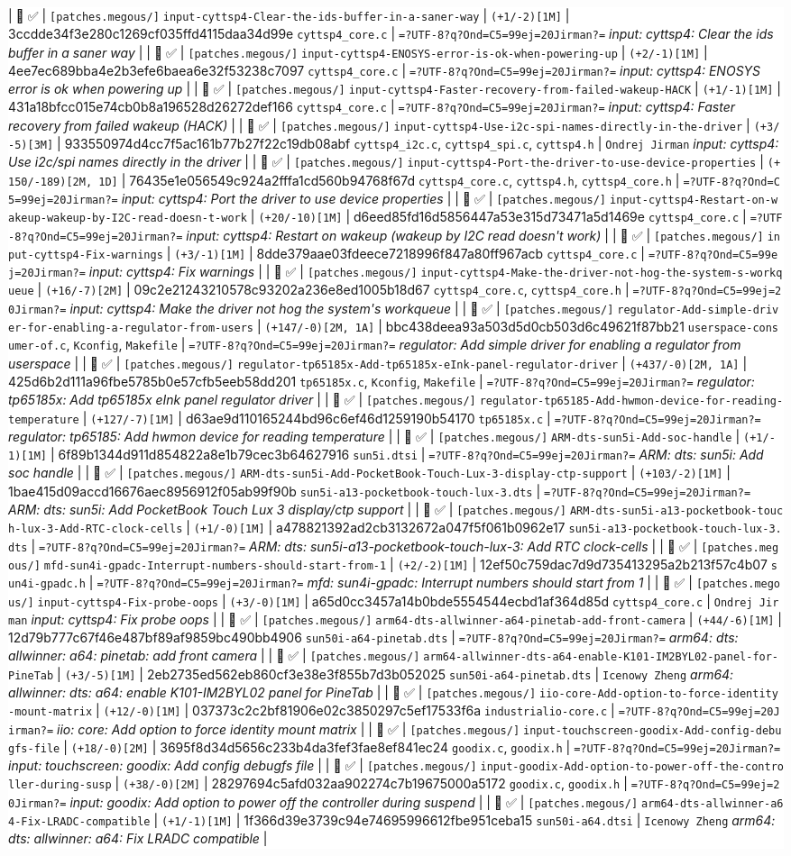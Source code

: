 |  📜  ✅  | `[patches.megous/]` `input-cyttsp4-Clear-the-ids-buffer-in-a-saner-way` | `(+1/-2)[1M]` | 3ccdde34f3e280c1269cf035ffd4115daa34d99e `cyttsp4_core.c` | `=?UTF-8?q?Ond=C5=99ej=20Jirman?=` _input: cyttsp4: Clear the ids buffer in a saner way_ |
|  📜  ✅  | `[patches.megous/]` `input-cyttsp4-ENOSYS-error-is-ok-when-powering-up` | `(+2/-1)[1M]` | 4ee7ec689bba4e2b3efe6baea6e32f53238c7097 `cyttsp4_core.c` | `=?UTF-8?q?Ond=C5=99ej=20Jirman?=` _input: cyttsp4: ENOSYS error is ok when powering up_ |
|  📜  ✅  | `[patches.megous/]` `input-cyttsp4-Faster-recovery-from-failed-wakeup-HACK` | `(+1/-1)[1M]` | 431a18bfcc015e74cb0b8a196528d26272def166 `cyttsp4_core.c` | `=?UTF-8?q?Ond=C5=99ej=20Jirman?=` _input: cyttsp4: Faster recovery from failed wakeup (HACK)_ |
|  📜  ✅  | `[patches.megous/]` `input-cyttsp4-Use-i2c-spi-names-directly-in-the-driver` | `(+3/-5)[3M]` | 933550974d4cc7f5ac161b77b27f22c19db08abf `cyttsp4_i2c.c`, `cyttsp4_spi.c`, `cyttsp4.h` | `Ondrej Jirman` _input: cyttsp4: Use i2c/spi names directly in the driver_ |
|  📜  ✅  | `[patches.megous/]` `input-cyttsp4-Port-the-driver-to-use-device-properties` | `(+150/-189)[2M, 1D]` | 76435e1e056549c924a2fffa1cd560b94768f67d `cyttsp4_core.c`, `cyttsp4.h`, `cyttsp4_core.h` | `=?UTF-8?q?Ond=C5=99ej=20Jirman?=` _input: cyttsp4: Port the driver to use device properties_ |
|  📜  ✅  | `[patches.megous/]` `input-cyttsp4-Restart-on-wakeup-wakeup-by-I2C-read-doesn-t-work` | `(+20/-10)[1M]` | d6eed85fd16d5856447a53e315d73471a5d1469e `cyttsp4_core.c` | `=?UTF-8?q?Ond=C5=99ej=20Jirman?=` _input: cyttsp4: Restart on wakeup (wakeup by I2C read doesn't work)_ |
|  📜  ✅  | `[patches.megous/]` `input-cyttsp4-Fix-warnings` | `(+3/-1)[1M]` | 8dde379aae03fdeece7218996f847a80ff967acb `cyttsp4_core.c` | `=?UTF-8?q?Ond=C5=99ej=20Jirman?=` _input: cyttsp4: Fix warnings_ |
|  📜  ✅  | `[patches.megous/]` `input-cyttsp4-Make-the-driver-not-hog-the-system-s-workqueue` | `(+16/-7)[2M]` | 09c2e21243210578c93202a236e8ed1005b18d67 `cyttsp4_core.c`, `cyttsp4_core.h` | `=?UTF-8?q?Ond=C5=99ej=20Jirman?=` _input: cyttsp4: Make the driver not hog the system's workqueue_ |
|  📜  ✅  | `[patches.megous/]` `regulator-Add-simple-driver-for-enabling-a-regulator-from-users` | `(+147/-0)[2M, 1A]` | bbc438deea93a503d5d0cb503d6c49621f87bb21 `userspace-consumer-of.c`, `Kconfig`, `Makefile` | `=?UTF-8?q?Ond=C5=99ej=20Jirman?=` _regulator: Add simple driver for enabling a regulator from userspace_ |
|  📜  ✅  | `[patches.megous/]` `regulator-tp65185x-Add-tp65185x-eInk-panel-regulator-driver` | `(+437/-0)[2M, 1A]` | 425d6b2d111a96fbe5785b0e57cfb5eeb58dd201 `tp65185x.c`, `Kconfig`, `Makefile` | `=?UTF-8?q?Ond=C5=99ej=20Jirman?=` _regulator: tp65185x: Add tp65185x eInk panel regulator driver_ |
|  📜  ✅  | `[patches.megous/]` `regulator-tp65185-Add-hwmon-device-for-reading-temperature` | `(+127/-7)[1M]` | d63ae9d110165244bd96c6ef46d1259190b54170 `tp65185x.c` | `=?UTF-8?q?Ond=C5=99ej=20Jirman?=` _regulator: tp65185: Add hwmon device for reading temperature_ |
|  📜  ✅  | `[patches.megous/]` `ARM-dts-sun5i-Add-soc-handle` | `(+1/-1)[1M]` | 6f89b1344d911d854822a8e1b79cec3b64627916 `sun5i.dtsi` | `=?UTF-8?q?Ond=C5=99ej=20Jirman?=` _ARM: dts: sun5i: Add soc handle_ |
|  📜  ✅  | `[patches.megous/]` `ARM-dts-sun5i-Add-PocketBook-Touch-Lux-3-display-ctp-support` | `(+103/-2)[1M]` | 1bae415d09accd16676aec8956912f05ab99f90b `sun5i-a13-pocketbook-touch-lux-3.dts` | `=?UTF-8?q?Ond=C5=99ej=20Jirman?=` _ARM: dts: sun5i: Add PocketBook Touch Lux 3 display/ctp support_ |
|  📜  ✅  | `[patches.megous/]` `ARM-dts-sun5i-a13-pocketbook-touch-lux-3-Add-RTC-clock-cells` | `(+1/-0)[1M]` | a478821392ad2cb3132672a047f5f061b0962e17 `sun5i-a13-pocketbook-touch-lux-3.dts` | `=?UTF-8?q?Ond=C5=99ej=20Jirman?=` _ARM: dts: sun5i-a13-pocketbook-touch-lux-3: Add RTC clock-cells_ |
|  📜  ✅  | `[patches.megous/]` `mfd-sun4i-gpadc-Interrupt-numbers-should-start-from-1` | `(+2/-2)[1M]` | 12ef50c759dac7d9d735413295a2b213f57c4b07 `sun4i-gpadc.h` | `=?UTF-8?q?Ond=C5=99ej=20Jirman?=` _mfd: sun4i-gpadc: Interrupt numbers should start from 1_ |
|  📜  ✅  | `[patches.megous/]` `input-cyttsp4-Fix-probe-oops` | `(+3/-0)[1M]` | a65d0cc3457a14b0bde5554544ecbd1af364d85d `cyttsp4_core.c` | `Ondrej Jirman` _input: cyttsp4: Fix probe oops_ |
|  📜  ✅  | `[patches.megous/]` `arm64-dts-allwinner-a64-pinetab-add-front-camera` | `(+44/-6)[1M]` | 12d79b777c67f46e487bf89af9859bc490bb4906 `sun50i-a64-pinetab.dts` | `=?UTF-8?q?Ond=C5=99ej=20Jirman?=` _arm64: dts: allwinner: a64: pinetab: add front camera_ |
|  📜  ✅  | `[patches.megous/]` `arm64-allwinner-dts-a64-enable-K101-IM2BYL02-panel-for-PineTab` | `(+3/-5)[1M]` | 2eb2735ed562eb860cf3e38e3f855b7d3b052025 `sun50i-a64-pinetab.dts` | `Icenowy Zheng` _arm64: allwinner: dts: a64: enable K101-IM2BYL02 panel for PineTab_ |
|  📜  ✅  | `[patches.megous/]` `iio-core-Add-option-to-force-identity-mount-matrix` | `(+12/-0)[1M]` | 037373c2c2bf81906e02c3850297c5ef17533f6a `industrialio-core.c` | `=?UTF-8?q?Ond=C5=99ej=20Jirman?=` _iio: core: Add option to force identity mount matrix_ |
|  📜  ✅  | `[patches.megous/]` `input-touchscreen-goodix-Add-config-debugfs-file` | `(+18/-0)[2M]` | 3695f8d34d5656c233b4da3fef3fae8ef841ec24 `goodix.c`, `goodix.h` | `=?UTF-8?q?Ond=C5=99ej=20Jirman?=` _input: touchscreen: goodix: Add config debugfs file_ |
|  📜  ✅  | `[patches.megous/]` `input-goodix-Add-option-to-power-off-the-controller-during-susp` | `(+38/-0)[2M]` | 28297694c5afd032aa902274c7b19675000a5172 `goodix.c`, `goodix.h` | `=?UTF-8?q?Ond=C5=99ej=20Jirman?=` _input: goodix: Add option to power off the controller during suspend_ |
|  📜  ✅  | `[patches.megous/]` `arm64-dts-allwinner-a64-Fix-LRADC-compatible` | `(+1/-1)[1M]` | 1f366d39e3739c94e74695996612fbe951ceba15 `sun50i-a64.dtsi` | `Icenowy Zheng` _arm64: dts: allwinner: a64: Fix LRADC compatible_ |